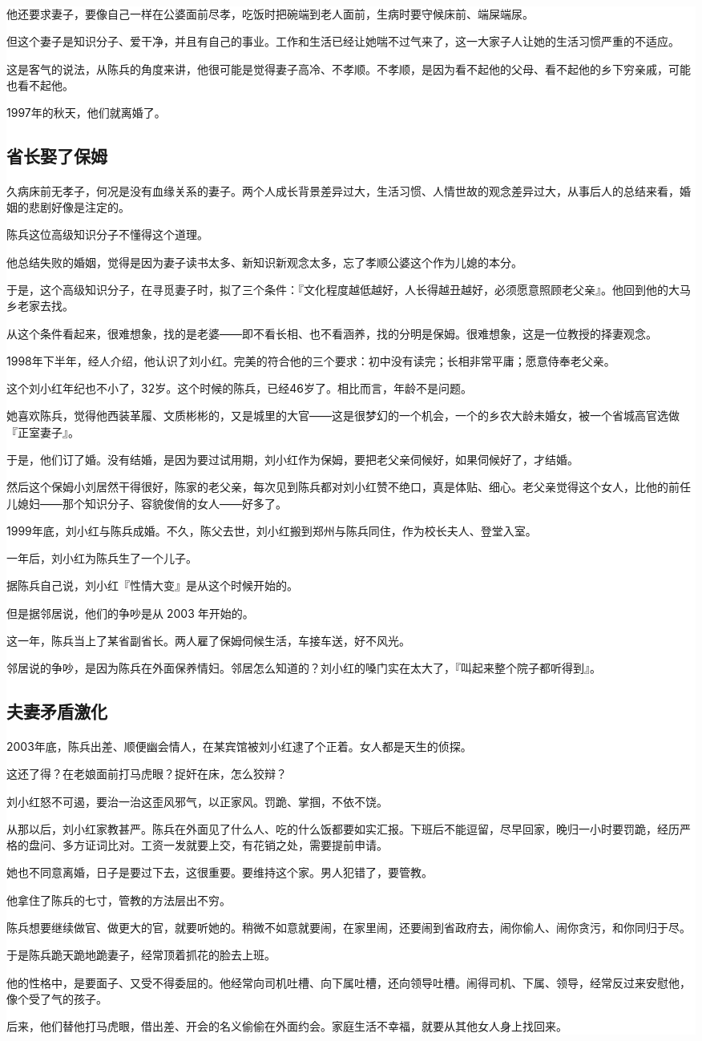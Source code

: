 他还要求妻子，要像自己一样在公婆面前尽孝，吃饭时把碗端到老人面前，生病时要守候床前、端屎端尿。

但这个妻子是知识分子、爱干净，并且有自己的事业。工作和生活已经让她喘不过气来了，这一大家子人让她的生活习惯严重的不适应。

这是客气的说法，从陈兵的角度来讲，他很可能是觉得妻子高冷、不孝顺。不孝顺，是因为看不起他的父母、看不起他的乡下穷亲戚，可能也看不起他。

1997年的秋天，他们就离婚了。

## 省长娶了保姆
久病床前无孝子，何况是没有血缘关系的妻子。两个人成长背景差异过大，生活习惯、人情世故的观念差异过大，从事后人的总结来看，婚姻的悲剧好像是注定的。

陈兵这位高级知识分子不懂得这个道理。

他总结失败的婚姻，觉得是因为妻子读书太多、新知识新观念太多，忘了孝顺公婆这个作为儿媳的本分。

于是，这个高级知识分子，在寻觅妻子时，拟了三个条件：『文化程度越低越好，人长得越丑越好，必须愿意照顾老父亲』。他回到他的大马乡老家去找。

从这个条件看起来，很难想象，找的是老婆——即不看长相、也不看涵养，找的分明是保姆。很难想象，这是一位教授的择妻观念。

1998年下半年，经人介绍，他认识了刘小红。完美的符合他的三个要求：初中没有读完；长相非常平庸；愿意侍奉老父亲。

这个刘小红年纪也不小了，32岁。这个时候的陈兵，已经46岁了。相比而言，年龄不是问题。

她喜欢陈兵，觉得他西装革履、文质彬彬的，又是城里的大官——这是很梦幻的一个机会，一个的乡农大龄未婚女，被一个省城高官选做『正室妻子』。

于是，他们订了婚。没有结婚，是因为要过试用期，刘小红作为保姆，要把老父亲伺候好，如果伺候好了，才结婚。

然后这个保姆小刘居然干得很好，陈家的老父亲，每次见到陈兵都对刘小红赞不绝口，真是体贴、细心。老父亲觉得这个女人，比他的前任儿媳妇——那个知识分子、容貌俊俏的女人——好多了。

1999年底，刘小红与陈兵成婚。不久，陈父去世，刘小红搬到郑州与陈兵同住，作为校长夫人、登堂入室。

一年后，刘小红为陈兵生了一个儿子。

据陈兵自己说，刘小红『性情大变』是从这个时候开始的。

但是据邻居说，他们的争吵是从 2003 年开始的。

这一年，陈兵当上了某省副省长。两人雇了保姆伺候生活，车接车送，好不风光。

邻居说的争吵，是因为陈兵在外面保养情妇。邻居怎么知道的？刘小红的嗓门实在太大了，『叫起来整个院子都听得到』。

## 夫妻矛盾激化
2003年底，陈兵出差、顺便幽会情人，在某宾馆被刘小红逮了个正着。女人都是天生的侦探。

这还了得？在老娘面前打马虎眼？捉奸在床，怎么狡辩？

刘小红怒不可遏，要治一治这歪风邪气，以正家风。罚跪、掌掴，不依不饶。

从那以后，刘小红家教甚严。陈兵在外面见了什么人、吃的什么饭都要如实汇报。下班后不能逗留，尽早回家，晚归一小时要罚跪，经历严格的盘问、多方证词比对。工资一发就要上交，有花销之处，需要提前申请。

她也不同意离婚，日子是要过下去，这很重要。要维持这个家。男人犯错了，要管教。

他拿住了陈兵的七寸，管教的方法层出不穷。

陈兵想要继续做官、做更大的官，就要听她的。稍微不如意就要闹，在家里闹，还要闹到省政府去，闹你偷人、闹你贪污，和你同归于尽。

于是陈兵跪天跪地跪妻子，经常顶着抓花的脸去上班。

他的性格中，是要面子、又受不得委屈的。他经常向司机吐槽、向下属吐槽，还向领导吐槽。闹得司机、下属、领导，经常反过来安慰他，像个受了气的孩子。

后来，他们替他打马虎眼，借出差、开会的名义偷偷在外面约会。家庭生活不幸福，就要从其他女人身上找回来。
